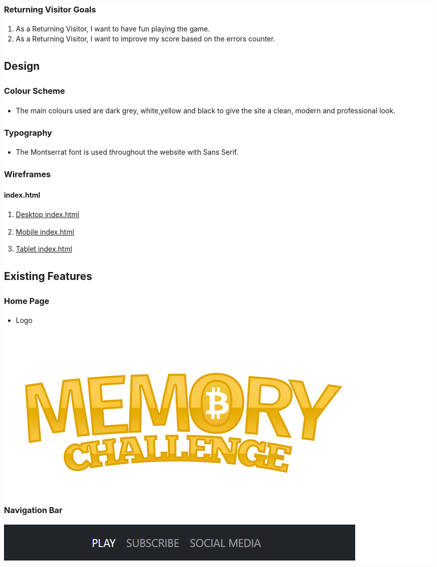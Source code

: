 ### Returning Visitor Goals
1. As a Returning Visitor, I want to have fun playing the game.
2. As a Returning Visitor, I want to improve my score based on the errors counter.

## Design
### Colour Scheme

- The main colours used are dark grey, white,yellow and black to give the site a clean, modern and professional look.

### Typography

- The Montserrat font is used throughout the website with Sans Serif.

### Wireframes

#### index.html
1. [Desktop index.html](images/wireframe/desktopindex.png)

2. [Mobile index.html](images/wireframe/mobileindex.png)

3. [Tablet index.html](images/wireframe/tabletindex.png)

## Existing Features

### Home Page
- Logo

![Logo](images/logoheader.png)

### Navigation Bar

![Navbar](images/readme/navbar.png)
